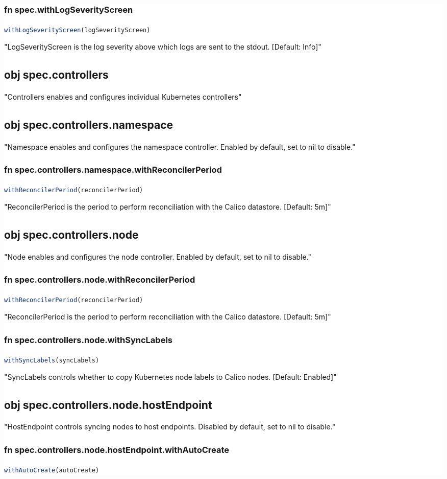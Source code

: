 ### fn spec.withLogSeverityScreen

```ts
withLogSeverityScreen(logSeverityScreen)
```

"LogSeverityScreen is the log severity above which logs are sent to the stdout. [Default: Info]"

## obj spec.controllers

"Controllers enables and configures individual Kubernetes controllers"

## obj spec.controllers.namespace

"Namespace enables and configures the namespace controller. Enabled by default, set to nil to disable."

### fn spec.controllers.namespace.withReconcilerPeriod

```ts
withReconcilerPeriod(reconcilerPeriod)
```

"ReconcilerPeriod is the period to perform reconciliation with the Calico datastore. [Default: 5m]"

## obj spec.controllers.node

"Node enables and configures the node controller. Enabled by default, set to nil to disable."

### fn spec.controllers.node.withReconcilerPeriod

```ts
withReconcilerPeriod(reconcilerPeriod)
```

"ReconcilerPeriod is the period to perform reconciliation with the Calico datastore. [Default: 5m]"

### fn spec.controllers.node.withSyncLabels

```ts
withSyncLabels(syncLabels)
```

"SyncLabels controls whether to copy Kubernetes node labels to Calico nodes. [Default: Enabled]"

## obj spec.controllers.node.hostEndpoint

"HostEndpoint controls syncing nodes to host endpoints. Disabled by default, set to nil to disable."

### fn spec.controllers.node.hostEndpoint.withAutoCreate

```ts
withAutoCreate(autoCreate)
```
